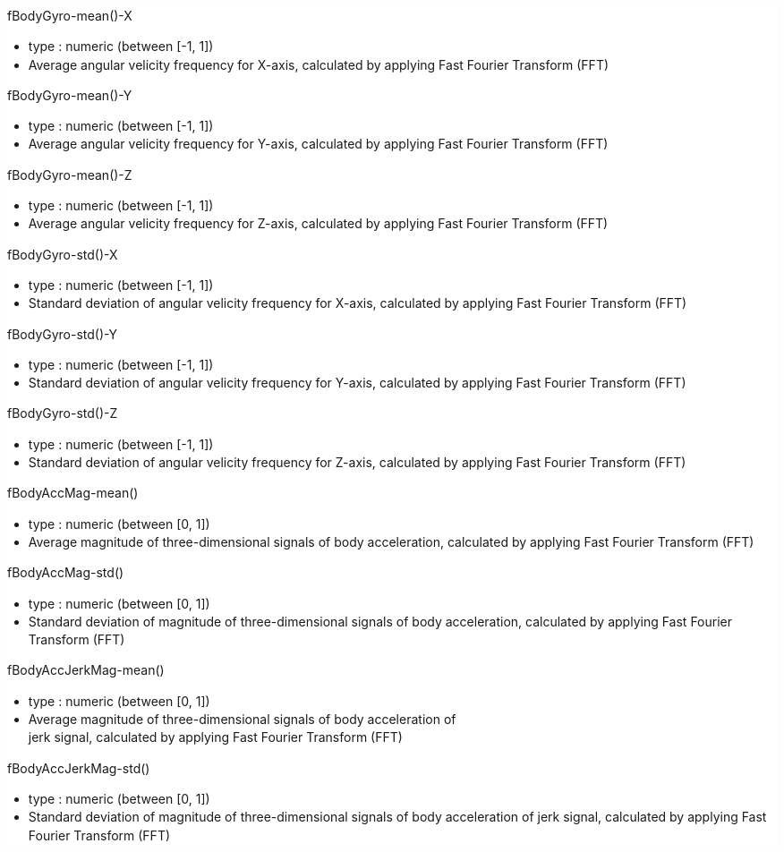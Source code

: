 fBodyGyro-mean()-X

 * type : numeric (between [-1, 1]) 
 * Average angular velicity frequency for X-axis, calculated by 
    applying Fast Fourier Transform (FFT)

fBodyGyro-mean()-Y

 * type : numeric (between [-1, 1]) 
 * Average angular velicity frequency for Y-axis, calculated by 
    applying Fast Fourier Transform (FFT)

fBodyGyro-mean()-Z

 * type : numeric (between [-1, 1]) 
 * Average angular velicity frequency for Z-axis, calculated by 
    applying Fast Fourier Transform (FFT)

fBodyGyro-std()-X

 * type : numeric (between [-1, 1]) 
 * Standard deviation of angular velicity frequency for X-axis, 
    calculated by applying Fast Fourier Transform (FFT)

fBodyGyro-std()-Y

 * type : numeric (between [-1, 1]) 
 * Standard deviation of angular velicity frequency for Y-axis, 
    calculated by applying Fast Fourier Transform (FFT)

fBodyGyro-std()-Z

 * type : numeric (between [-1, 1]) 
 * Standard deviation of angular velicity frequency for Z-axis, 
    calculated by applying Fast Fourier Transform (FFT)

fBodyAccMag-mean()

 * type : numeric (between [0, 1]) 
 * Average magnitude of three-dimensional signals of body acceleration, 
    calculated by applying Fast Fourier Transform (FFT)

fBodyAccMag-std()

 * type : numeric (between [0, 1]) 
 * Standard deviation of magnitude of three-dimensional signals of 
    body acceleration, calculated by applying Fast Fourier Transform (FFT)

fBodyAccJerkMag-mean()

 * type : numeric (between [0, 1]) 
 * Average magnitude of three-dimensional signals of body acceleration of  
    jerk signal, calculated by applying Fast Fourier Transform (FFT)

fBodyAccJerkMag-std()

 * type : numeric (between [0, 1]) 
 * Standard deviation of magnitude of three-dimensional signals of 
    body acceleration of  jerk signal, calculated by applying Fast Fourier 
    Transform (FFT)
